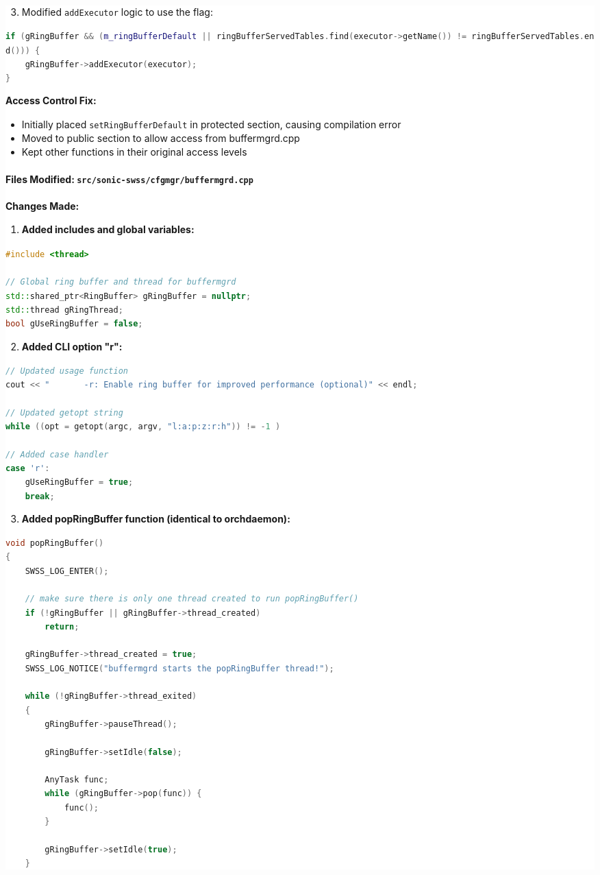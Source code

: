 3. Modified `addExecutor` logic to use the flag:
```cpp
if (gRingBuffer && (m_ringBufferDefault || ringBufferServedTables.find(executor->getName()) != ringBufferServedTables.end())) {
    gRingBuffer->addExecutor(executor);
}
```

**Access Control Fix:**
- Initially placed `setRingBufferDefault` in protected section, causing compilation error
- Moved to public section to allow access from buffermgrd.cpp
- Kept other functions in their original access levels

#### Files Modified: `src/sonic-swss/cfgmgr/buffermgrd.cpp`

**Changes Made:**

1. **Added includes and global variables:**
```cpp
#include <thread>

// Global ring buffer and thread for buffermgrd
std::shared_ptr<RingBuffer> gRingBuffer = nullptr;
std::thread gRingThread;
bool gUseRingBuffer = false;
```

2. **Added CLI option "r":**
```cpp
// Updated usage function
cout << "       -r: Enable ring buffer for improved performance (optional)" << endl;

// Updated getopt string
while ((opt = getopt(argc, argv, "l:a:p:z:r:h")) != -1 )

// Added case handler
case 'r':
    gUseRingBuffer = true;
    break;
```

3. **Added popRingBuffer function (identical to orchdaemon):**
```cpp
void popRingBuffer()
{
    SWSS_LOG_ENTER();

    // make sure there is only one thread created to run popRingBuffer()
    if (!gRingBuffer || gRingBuffer->thread_created)
        return;

    gRingBuffer->thread_created = true;
    SWSS_LOG_NOTICE("buffermgrd starts the popRingBuffer thread!");

    while (!gRingBuffer->thread_exited)
    {
        gRingBuffer->pauseThread();

        gRingBuffer->setIdle(false);

        AnyTask func;
        while (gRingBuffer->pop(func)) {
            func();
        }

        gRingBuffer->setIdle(true);
    }
```